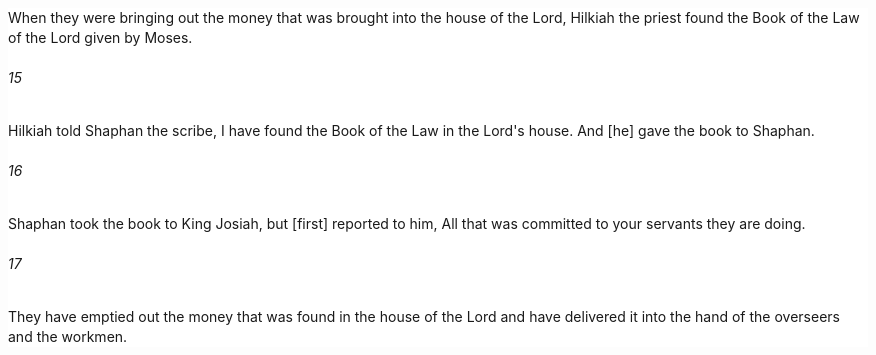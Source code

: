 



When they were bringing out the money that was brought into the house of the Lord, Hilkiah the priest found the Book of the Law of the Lord given by Moses. 













###### 15 






Hilkiah told Shaphan the scribe, I have found the Book of the Law in the Lord's house. And [he] gave the book to Shaphan. 













###### 16 






Shaphan took the book to King Josiah, but [first] reported to him, All that was committed to your servants they are doing. 













###### 17 






They have emptied out the money that was found in the house of the Lord and have delivered it into the hand of the overseers and the workmen. 









